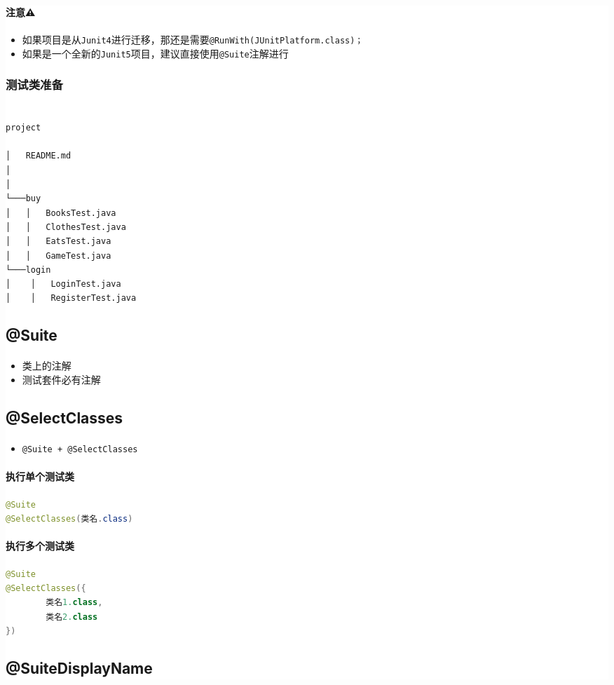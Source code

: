 #### 注意⚠️

- 如果项目是从`Junit4`进行迁移，那还是需要`@RunWith(JUnitPlatform.class)；`
- 如果是一个全新的`Junit5`项目，建议直接使用`@Suite`注解进行

### 测试类准备

```

project

│   README.md
│    
│
└───buy
│   │   BooksTest.java
│   │   ClothesTest.java
│   │   EatsTest.java
│   │   GameTest.java
└───login
│    │   LoginTest.java
│    │   RegisterTest.java

```

## @Suite

- 类上的注解
- 测试套件必有注解

## @SelectClasses

- `@Suite + @SelectClasses`

#### 执行单个测试类

```java
@Suite
@SelectClasses(类名.class)
```

#### 执行多个测试类

```java
@Suite
@SelectClasses({
        类名1.class,
        类名2.class
})
```

## @SuiteDisplayName
